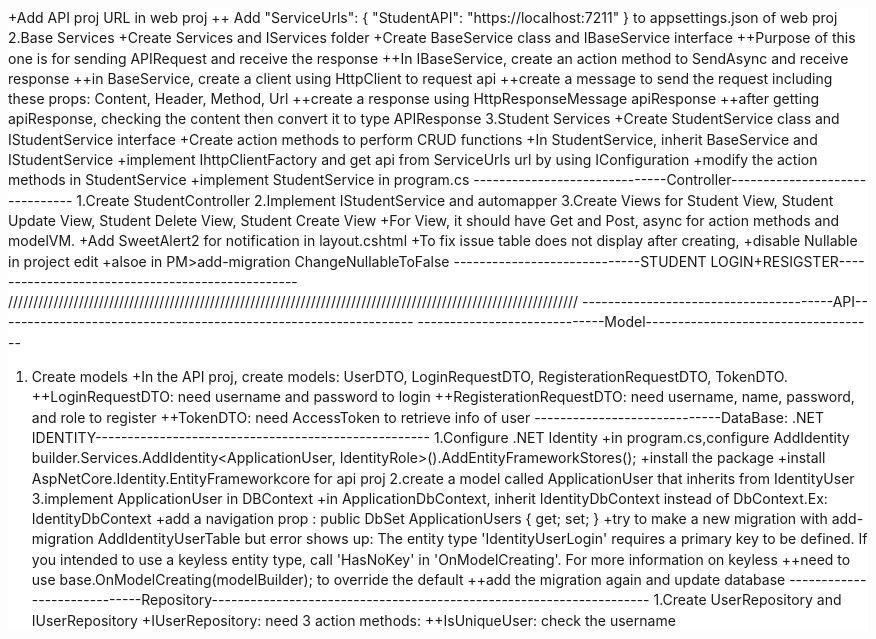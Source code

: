 +Add API proj URL in web proj
++ Add "ServiceUrls": {
  "StudentAPI": "https://localhost:7211"
} to appsettings.json of web proj 
2.Base Services
+Create Services and IServices folder 
+Create BaseService class and IBaseService interface
++Purpose of this one is for sending APIRequest and receive the response 
++In IBaseService, create an action method to SendAsync and receive response
++in BaseService, create a client using HttpClient to request api
++create a message to send the request including these props:  Content, Header, Method, Url
++create a response using HttpResponseMessage apiResponse
++after getting apiResponse, checking the content then convert it to type APIResponse 
3.Student Services
+Create StudentService class and IStudentService interface
+Create action methods to perform CRUD functions
+In StudentService, inherit BaseService and IStudentService
+implement IhttpClientFactory and get api from ServiceUrls url by using IConfiguration
+modify the action methods in StudentService
+implement StudentService in program.cs
------------------------------Controller-------------------------------
1.Create StudentController
2.Implement IStudentService and automapper
3.Create Views for Student View, Student Update View, Student Delete View, Student Create View
+For View, it should have Get and Post, async for action methods and modelVM.
+Add SweetAlert2 for notification in layout.cshtml
+To fix issue table does not display after creating, 
+disable Nullable in project edit 
+alsoe in PM>add-migration ChangeNullableToFalse
-----------------------------STUDENT LOGIN+RESIGSTER-------------------------------------------------
/////////////////////////////////////////////////////////////////////////////////////////////////////////////////
---------------------------------------API-----------------------------------------------------------------
-----------------------------Model------------------------------------
1. Create models
+In the API proj, create models: UserDTO, LoginRequestDTO, RegisterationRequestDTO, TokenDTO.
++LoginRequestDTO: need username and password to login
++RegisterationRequestDTO:  need username, name, password, and role to register
++TokenDTO: need AccessToken to retrieve info of user
-----------------------------DataBase: .NET IDENTITY----------------------------------------------------
1.Configure .NET Identity
+in program.cs,configure AddIdentity
builder.Services.AddIdentity<ApplicationUser, IdentityRole>().AddEntityFrameworkStores<ApplicationDBContext>();
+install the package 
+install AspNetCore.Identity.EntityFrameworkcore for api proj
2.create a model called ApplicationUser that inherits from IdentityUser
3.implement ApplicationUser in DBContext
+in ApplicationDbContext, inherit IdentityDbContext instead of DbContext.Ex: IdentityDbContext<ApplicationUser>
+add a navigation prop : public DbSet<ApplicationUser> ApplicationUsers { get; set; }
+try to make a new migration with add-migration AddIdentityUserTable but error shows up:
The entity type 'IdentityUserLogin<string>' requires a primary key to be defined. If you intended to use a keyless entity type, call 'HasNoKey' in 'OnModelCreating'. For more information on keyless 
++need to use base.OnModelCreating(modelBuilder); to override the default
++add the migration again and update database
-----------------------------Repository--------------------------------------------------------------------
1.Create UserRepository and IUserRepository
+IUserRepository: need 3 action methods: 
++IsUniqueUser: check the username